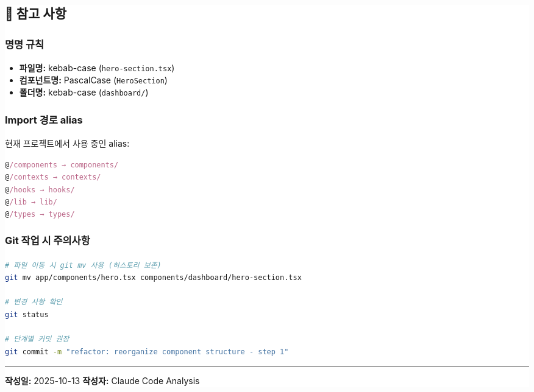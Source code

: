 
## 📝 참고 사항

### 명명 규칙

- **파일명:** kebab-case (`hero-section.tsx`)
- **컴포넌트명:** PascalCase (`HeroSection`)
- **폴더명:** kebab-case (`dashboard/`)

### Import 경로 alias

현재 프로젝트에서 사용 중인 alias:

```typescript
@/components → components/
@/contexts → contexts/
@/hooks → hooks/
@/lib → lib/
@/types → types/
```

### Git 작업 시 주의사항

```bash
# 파일 이동 시 git mv 사용 (히스토리 보존)
git mv app/components/hero.tsx components/dashboard/hero-section.tsx

# 변경 사항 확인
git status

# 단계별 커밋 권장
git commit -m "refactor: reorganize component structure - step 1"
```

---

**작성일:** 2025-10-13
**작성자:** Claude Code Analysis
